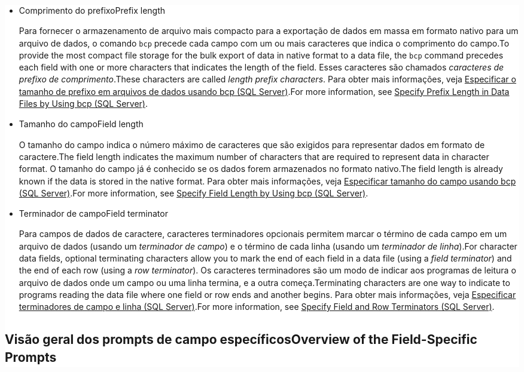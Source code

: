 -   <span data-ttu-id="326f8-119">Comprimento do prefixo</span><span class="sxs-lookup"><span data-stu-id="326f8-119">Prefix length</span></span>  
  
     <span data-ttu-id="326f8-120">Para fornecer o armazenamento de arquivo mais compacto para a exportação de dados em massa em formato nativo para um arquivo de dados, o comando `bcp` precede cada campo com um ou mais caracteres que indica o comprimento do campo.</span><span class="sxs-lookup"><span data-stu-id="326f8-120">To provide the most compact file storage for the bulk export of data in native format to a data file, the `bcp` command precedes each field with one or more characters that indicates the length of the field.</span></span> <span data-ttu-id="326f8-121">Esses caracteres são chamados *caracteres de prefixo de comprimento*.</span><span class="sxs-lookup"><span data-stu-id="326f8-121">These characters are called *length prefix characters*.</span></span> <span data-ttu-id="326f8-122">Para obter mais informações, veja [Especificar o tamanho de prefixo em arquivos de dados usando bcp &#40;SQL Server&#41;](specify-prefix-length-in-data-files-by-using-bcp-sql-server.md).</span><span class="sxs-lookup"><span data-stu-id="326f8-122">For more information, see [Specify Prefix Length in Data Files by Using bcp &#40;SQL Server&#41;](specify-prefix-length-in-data-files-by-using-bcp-sql-server.md).</span></span>  
  
-   <span data-ttu-id="326f8-123">Tamanho do campo</span><span class="sxs-lookup"><span data-stu-id="326f8-123">Field length</span></span>  
  
     <span data-ttu-id="326f8-124">O tamanho do campo indica o número máximo de caracteres que são exigidos para representar dados em formato de caractere.</span><span class="sxs-lookup"><span data-stu-id="326f8-124">The field length indicates the maximum number of characters that are required to represent data in character format.</span></span> <span data-ttu-id="326f8-125">O tamanho do campo já é conhecido se os dados forem armazenados no formato nativo.</span><span class="sxs-lookup"><span data-stu-id="326f8-125">The field length is already known if the data is stored in the native format.</span></span> <span data-ttu-id="326f8-126">Para obter mais informações, veja [Especificar tamanho do campo usando bcp &#40;SQL Server&#41;](specify-field-length-by-using-bcp-sql-server.md).</span><span class="sxs-lookup"><span data-stu-id="326f8-126">For more information, see [Specify Field Length by Using bcp &#40;SQL Server&#41;](specify-field-length-by-using-bcp-sql-server.md).</span></span>  
  
-   <span data-ttu-id="326f8-127">Terminador de campo</span><span class="sxs-lookup"><span data-stu-id="326f8-127">Field terminator</span></span>  
  
     <span data-ttu-id="326f8-128">Para campos de dados de caractere, caracteres terminadores opcionais permitem marcar o término de cada campo em um arquivo de dados (usando um *terminador de campo*) e o término de cada linha (usando um *terminador de linha*).</span><span class="sxs-lookup"><span data-stu-id="326f8-128">For character data fields, optional terminating characters allow you to mark the end of each field in a data file (using a *field terminator*) and the end of each row (using a *row terminator*).</span></span> <span data-ttu-id="326f8-129">Os caracteres terminadores são um modo de indicar aos programas de leitura o arquivo de dados onde um campo ou uma linha termina, e a outra começa.</span><span class="sxs-lookup"><span data-stu-id="326f8-129">Terminating characters are one way to indicate to programs reading the data file where one field or row ends and another begins.</span></span> <span data-ttu-id="326f8-130">Para obter mais informações, veja [Especificar terminadores de campo e linha &#40;SQL Server&#41;](specify-field-and-row-terminators-sql-server.md).</span><span class="sxs-lookup"><span data-stu-id="326f8-130">For more information, see [Specify Field and Row Terminators &#40;SQL Server&#41;](specify-field-and-row-terminators-sql-server.md).</span></span>  
  
##  <a name="overview-of-the-field-specific-prompts"></a><a name="FieldSpecificPrompts"></a> <span data-ttu-id="326f8-131">Visão geral dos prompts de campo específicos</span><span class="sxs-lookup"><span data-stu-id="326f8-131">Overview of the Field-Specific Prompts</span></span>  